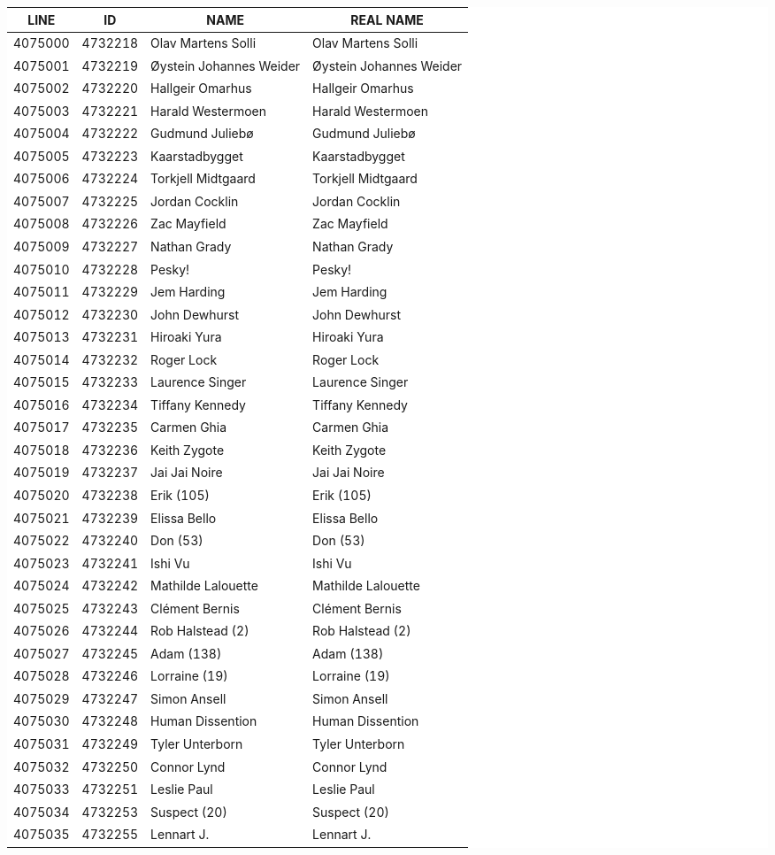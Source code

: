 | LINE   | ID        | NAME      | REAL NAME  |
| ------ | --------- | --------- | ---------- |
| 4075000 | 4732218 | Olav Martens Solli | Olav Martens Solli |
| 4075001 | 4732219 | Øystein Johannes Weider | Øystein Johannes Weider |
| 4075002 | 4732220 | Hallgeir Omarhus | Hallgeir Omarhus |
| 4075003 | 4732221 | Harald Westermoen | Harald Westermoen |
| 4075004 | 4732222 | Gudmund Juliebø | Gudmund Juliebø |
| 4075005 | 4732223 | Kaarstadbygget | Kaarstadbygget |
| 4075006 | 4732224 | Torkjell Midtgaard | Torkjell Midtgaard |
| 4075007 | 4732225 | Jordan Cocklin | Jordan Cocklin |
| 4075008 | 4732226 | Zac Mayfield | Zac Mayfield |
| 4075009 | 4732227 | Nathan Grady | Nathan Grady |
| 4075010 | 4732228 | Pesky! | Pesky! |
| 4075011 | 4732229 | Jem Harding | Jem Harding |
| 4075012 | 4732230 | John Dewhurst | John Dewhurst |
| 4075013 | 4732231 | Hiroaki Yura | Hiroaki Yura |
| 4075014 | 4732232 | Roger Lock | Roger Lock |
| 4075015 | 4732233 | Laurence Singer | Laurence Singer |
| 4075016 | 4732234 | Tiffany Kennedy | Tiffany Kennedy |
| 4075017 | 4732235 | Carmen Ghia | Carmen Ghia |
| 4075018 | 4732236 | Keith Zygote | Keith Zygote |
| 4075019 | 4732237 | Jai Jai Noire | Jai Jai Noire |
| 4075020 | 4732238 | Erik (105) | Erik (105) |
| 4075021 | 4732239 | Elissa Bello | Elissa Bello |
| 4075022 | 4732240 | Don (53) | Don (53) |
| 4075023 | 4732241 | Ishi Vu | Ishi Vu |
| 4075024 | 4732242 | Mathilde Lalouette | Mathilde Lalouette |
| 4075025 | 4732243 | Clément Bernis | Clément Bernis |
| 4075026 | 4732244 | Rob Halstead (2) | Rob Halstead (2) |
| 4075027 | 4732245 | Adam (138) | Adam (138) |
| 4075028 | 4732246 | Lorraine (19) | Lorraine (19) |
| 4075029 | 4732247 | Simon Ansell | Simon Ansell |
| 4075030 | 4732248 | Human Dissention | Human Dissention |
| 4075031 | 4732249 | Tyler Unterborn | Tyler Unterborn |
| 4075032 | 4732250 | Connor Lynd | Connor Lynd |
| 4075033 | 4732251 | Leslie Paul | Leslie Paul |
| 4075034 | 4732253 | Suspect (20) | Suspect (20) |
| 4075035 | 4732255 | Lennart J. | Lennart J. |